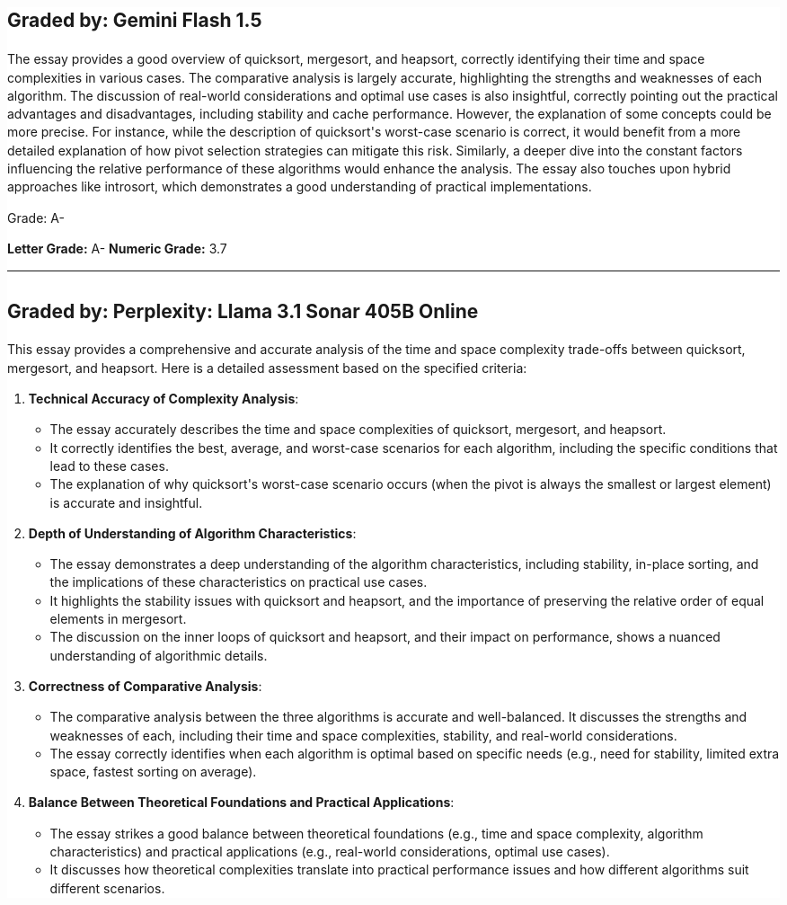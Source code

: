 
## Graded by: Gemini Flash 1.5

The essay provides a good overview of quicksort, mergesort, and heapsort, correctly identifying their time and space complexities in various cases.  The comparative analysis is largely accurate, highlighting the strengths and weaknesses of each algorithm. The discussion of real-world considerations and optimal use cases is also insightful, correctly pointing out the practical advantages and disadvantages, including stability and cache performance.  However,  the explanation of some concepts could be more precise. For instance, while the description of quicksort's worst-case scenario is correct, it would benefit from a more detailed explanation of how pivot selection strategies can mitigate this risk. Similarly, a deeper dive into the constant factors influencing the relative performance of these algorithms would enhance the analysis. The essay also touches upon hybrid approaches like introsort, which demonstrates a good understanding of practical implementations.

Grade: A-


**Letter Grade:** A-
**Numeric Grade:** 3.7

---

## Graded by: Perplexity: Llama 3.1 Sonar 405B Online

This essay provides a comprehensive and accurate analysis of the time and space complexity trade-offs between quicksort, mergesort, and heapsort. Here is a detailed assessment based on the specified criteria:

1. **Technical Accuracy of Complexity Analysis**:
   - The essay accurately describes the time and space complexities of quicksort, mergesort, and heapsort. 
   - It correctly identifies the best, average, and worst-case scenarios for each algorithm, including the specific conditions that lead to these cases.
   - The explanation of why quicksort's worst-case scenario occurs (when the pivot is always the smallest or largest element) is accurate and insightful.

2. **Depth of Understanding of Algorithm Characteristics**:
   - The essay demonstrates a deep understanding of the algorithm characteristics, including stability, in-place sorting, and the implications of these characteristics on practical use cases.
   - It highlights the stability issues with quicksort and heapsort, and the importance of preserving the relative order of equal elements in mergesort.
   - The discussion on the inner loops of quicksort and heapsort, and their impact on performance, shows a nuanced understanding of algorithmic details.

3. **Correctness of Comparative Analysis**:
   - The comparative analysis between the three algorithms is accurate and well-balanced. It discusses the strengths and weaknesses of each, including their time and space complexities, stability, and real-world considerations.
   - The essay correctly identifies when each algorithm is optimal based on specific needs (e.g., need for stability, limited extra space, fastest sorting on average).

4. **Balance Between Theoretical Foundations and Practical Applications**:
   - The essay strikes a good balance between theoretical foundations (e.g., time and space complexity, algorithm characteristics) and practical applications (e.g., real-world considerations, optimal use cases).
   - It discusses how theoretical complexities translate into practical performance issues and how different algorithms suit different scenarios.
